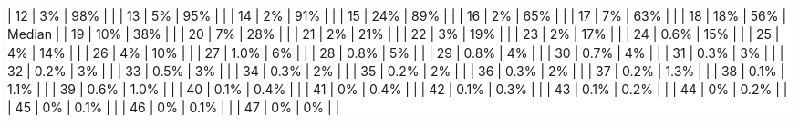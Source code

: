 | 12 | 3% | 98% |  |
| 13 | 5% | 95% |  |
| 14 | 2% | 91% |  |
| 15 | 24% | 89% |  |
| 16 | 2% | 65% |  |
| 17 | 7% | 63% |  |
| 18 | 18% | 56% | Median |
| 19 | 10% | 38% |  |
| 20 | 7% | 28% |  |
| 21 | 2% | 21% |  |
| 22 | 3% | 19% |  |
| 23 | 2% | 17% |  |
| 24 | 0.6% | 15% |  |
| 25 | 4% | 14% |  |
| 26 | 4% | 10% |  |
| 27 | 1.0% | 6% |  |
| 28 | 0.8% | 5% |  |
| 29 | 0.8% | 4% |  |
| 30 | 0.7% | 4% |  |
| 31 | 0.3% | 3% |  |
| 32 | 0.2% | 3% |  |
| 33 | 0.5% | 3% |  |
| 34 | 0.3% | 2% |  |
| 35 | 0.2% | 2% |  |
| 36 | 0.3% | 2% |  |
| 37 | 0.2% | 1.3% |  |
| 38 | 0.1% | 1.1% |  |
| 39 | 0.6% | 1.0% |  |
| 40 | 0.1% | 0.4% |  |
| 41 | 0% | 0.4% |  |
| 42 | 0.1% | 0.3% |  |
| 43 | 0.1% | 0.2% |  |
| 44 | 0% | 0.2% |  |
| 45 | 0% | 0.1% |  |
| 46 | 0% | 0.1% |  |
| 47 | 0% | 0% |  |
